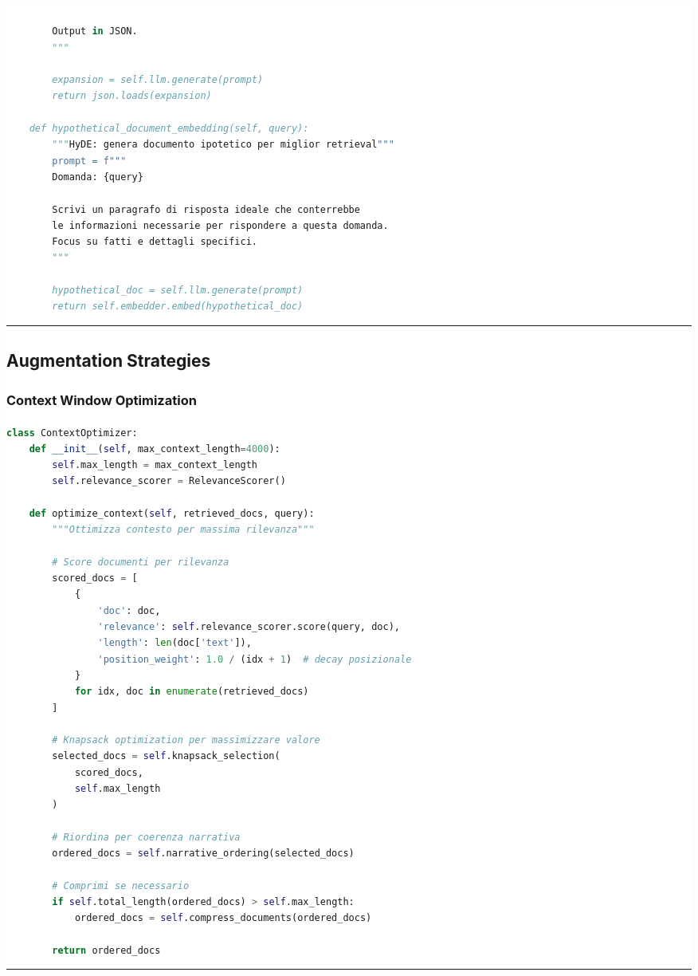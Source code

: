 ```python
        
        Output in JSON.
        """
        
        expansion = self.llm.generate(prompt)
        return json.loads(expansion)
    
    def hypothetical_document_embedding(self, query):
        """HyDE: genera documento ipotetico per miglior retrieval"""
        prompt = f"""
        Domanda: {query}
        
        Scrivi un paragrafo di risposta ideale che conterrebbe
        le informazioni necessarie per rispondere a questa domanda.
        Focus su fatti e dettagli specifici.
        """
        
        hypothetical_doc = self.llm.generate(prompt)
        return self.embedder.embed(hypothetical_doc)
```

---

## Augmentation Strategies

### Context Window Optimization
```python
class ContextOptimizer:
    def __init__(self, max_context_length=4000):
        self.max_length = max_context_length
        self.relevance_scorer = RelevanceScorer()
        
    def optimize_context(self, retrieved_docs, query):
        """Ottimizza contesto per massima rilevanza"""
        
        # Score documenti per rilevanza
        scored_docs = [
            {
                'doc': doc,
                'relevance': self.relevance_scorer.score(query, doc),
                'length': len(doc['text']),
                'position_weight': 1.0 / (idx + 1)  # decay posizionale
            }
            for idx, doc in enumerate(retrieved_docs)
        ]
        
        # Knapsack optimization per massimizzare valore
        selected_docs = self.knapsack_selection(
            scored_docs, 
            self.max_length
        )
        
        # Riordina per coerenza narrativa
        ordered_docs = self.narrative_ordering(selected_docs)
        
        # Comprimi se necessario
        if self.total_length(ordered_docs) > self.max_length:
            ordered_docs = self.compress_documents(ordered_docs)
            
        return ordered_docs
```

---